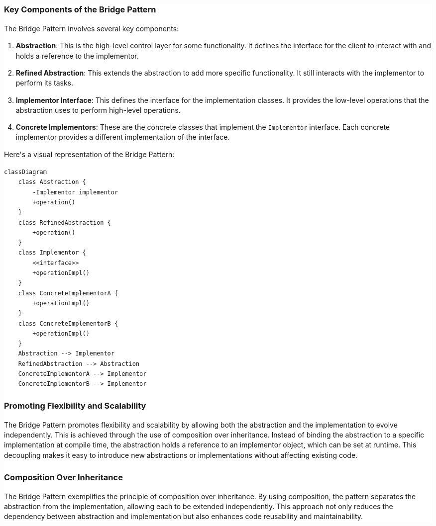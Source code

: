 ### Key Components of the Bridge Pattern

The Bridge Pattern involves several key components:

1. **Abstraction**: This is the high-level control layer for some functionality. It defines the interface for the client to interact with and holds a reference to the implementor.

2. **Refined Abstraction**: This extends the abstraction to add more specific functionality. It still interacts with the implementor to perform its tasks.

3. **Implementor Interface**: This defines the interface for the implementation classes. It provides the low-level operations that the abstraction uses to perform high-level operations.

4. **Concrete Implementors**: These are the concrete classes that implement the `Implementor` interface. Each concrete implementor provides a different implementation of the interface.

Here's a visual representation of the Bridge Pattern:

```mermaid
classDiagram
    class Abstraction {
        -Implementor implementor
        +operation()
    }
    class RefinedAbstraction {
        +operation()
    }
    class Implementor {
        <<interface>>
        +operationImpl()
    }
    class ConcreteImplementorA {
        +operationImpl()
    }
    class ConcreteImplementorB {
        +operationImpl()
    }
    Abstraction --> Implementor
    RefinedAbstraction --> Abstraction
    ConcreteImplementorA --> Implementor
    ConcreteImplementorB --> Implementor
```

### Promoting Flexibility and Scalability

The Bridge Pattern promotes flexibility and scalability by allowing both the abstraction and the implementation to evolve independently. This is achieved through the use of composition over inheritance. Instead of binding the abstraction to a specific implementation at compile time, the abstraction holds a reference to an implementor object, which can be set at runtime. This decoupling makes it easy to introduce new abstractions or implementations without affecting existing code.

### Composition Over Inheritance

The Bridge Pattern exemplifies the principle of composition over inheritance. By using composition, the pattern separates the abstraction from the implementation, allowing each to be extended independently. This approach not only reduces the dependency between abstraction and implementation but also enhances code reusability and maintainability.
